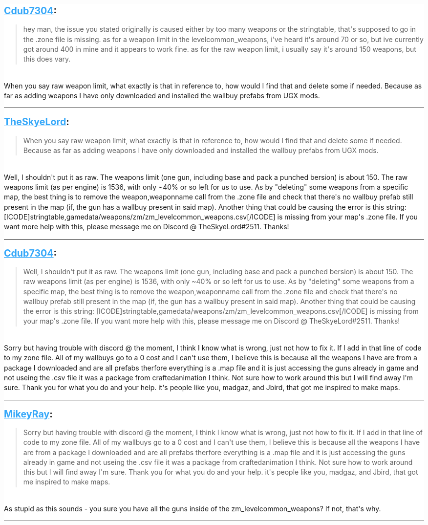 <strong style="font-size: 1.4em;"><span style="text-decoration: underline;text-decoration-color: #34a7f9;"><span style="color:#34a7f9;">Cdub7304</span></span>:</strong>

<p><blockquote>hey man, the issue you stated originally is caused either by too many weapons or the stringtable, that&#39;s supposed to go in the .zone file is missing. as for a weapon limit in the levelcommon_weapons, i&#39;ve heard it&#39;s around 70 or so, but ive currently got around 400 in mine and it appears to work fine. as for the raw weapon limit, i usually say it&#39;s around 150 weapons, but this does vary.<br /></blockquote><br />When you say raw weapon limit, what exactly is that in reference to, how would I find that and delete some if needed. Because as far as adding weapons I have only downloaded and installed the wallbuy prefabs from UGX mods.</p>

---
<strong style="font-size: 1.4em;"><span style="text-decoration: underline;text-decoration-color: #34a7f9;"><span style="color:#34a7f9;">TheSkyeLord</span></span>:</strong>

<p><blockquote>When you say raw weapon limit, what exactly is that in reference to, how would I find that and delete some if needed. Because as far as adding weapons I have only downloaded and installed the wallbuy prefabs from UGX mods.<br /></blockquote><br />Well, I shouldn&#39;t put it as raw. The weapons limit (one gun, including base and pack a punched bersion) is about 150. The raw weapons limit (as per engine) is 1536, with only ~40% or so left for us to use. As by &quot;deleting&quot; some weapons from a specific map, the best thing is to remove the weapon,weaponname call from the .zone file and check that there&#39;s no wallbuy prefab still present in the map (if, the gun has a wallbuy present in said map). Another thing that could be causing the error is this string: [ICODE]stringtable,gamedata/weapons/zm/zm_levelcommon_weapons.csv[/ICODE] is missing from your map&#39;s .zone file. If you want more help with this, please message me on Discord @ TheSkyeLord#2511. Thanks!</p>

---
<strong style="font-size: 1.4em;"><span style="text-decoration: underline;text-decoration-color: #34a7f9;"><span style="color:#34a7f9;">Cdub7304</span></span>:</strong>

<p><blockquote>Well, I shouldn&#39;t put it as raw. The weapons limit (one gun, including base and pack a punched bersion) is about 150. The raw weapons limit (as per engine) is 1536, with only ~40% or so left for us to use. As by &quot;deleting&quot; some weapons from a specific map, the best thing is to remove the weapon,weaponname call from the .zone file and check that there&#39;s no wallbuy prefab still present in the map (if, the gun has a wallbuy present in said map). Another thing that could be causing the error is this string: [ICODE]stringtable,gamedata/weapons/zm/zm_levelcommon_weapons.csv[/ICODE] is missing from your map&#39;s .zone file. If you want more help with this, please message me on Discord @ TheSkyeLord#2511. Thanks!<br /></blockquote><br />Sorry but having trouble with discord @ the moment, I think I know what is wrong, just not how to fix it. If I add in that line of code to my zone file. All of my wallbuys go to a 0 cost and I can&#39;t use them, I believe this is because all the weapons I have are from a package I downloaded and are all prefabs therfore everything is a .map file and it is just accessing the guns already in game and not useing the .csv file it was a package from craftedanimation I think. Not sure how to work around this but I will find away I&#39;m sure. Thank you for what you do and your help. it&#39;s people like you, madgaz, and Jbird, that got me inspired to make maps.</p>

---
<strong style="font-size: 1.4em;"><span style="text-decoration: underline;text-decoration-color: #34a7f9;"><span style="color:#34a7f9;">MikeyRay</span></span>:</strong>

<p><blockquote>Sorry but having trouble with discord @ the moment, I think I know what is wrong, just not how to fix it. If I add in that line of code to my zone file. All of my wallbuys go to a 0 cost and I can&#39;t use them, I believe this is because all the weapons I have are from a package I downloaded and are all prefabs therfore everything is a .map file and it is just accessing the guns already in game and not useing the .csv file it was a package from craftedanimation I think. Not sure how to work around this but I will find away I&#39;m sure. Thank you for what you do and your help. it&#39;s people like you, madgaz, and Jbird, that got me inspired to make maps.<br /></blockquote><br />As stupid as this sounds - you sure you have all the guns inside of the zm_levelcommon_weapons? If not, that&#39;s why.</p>

---